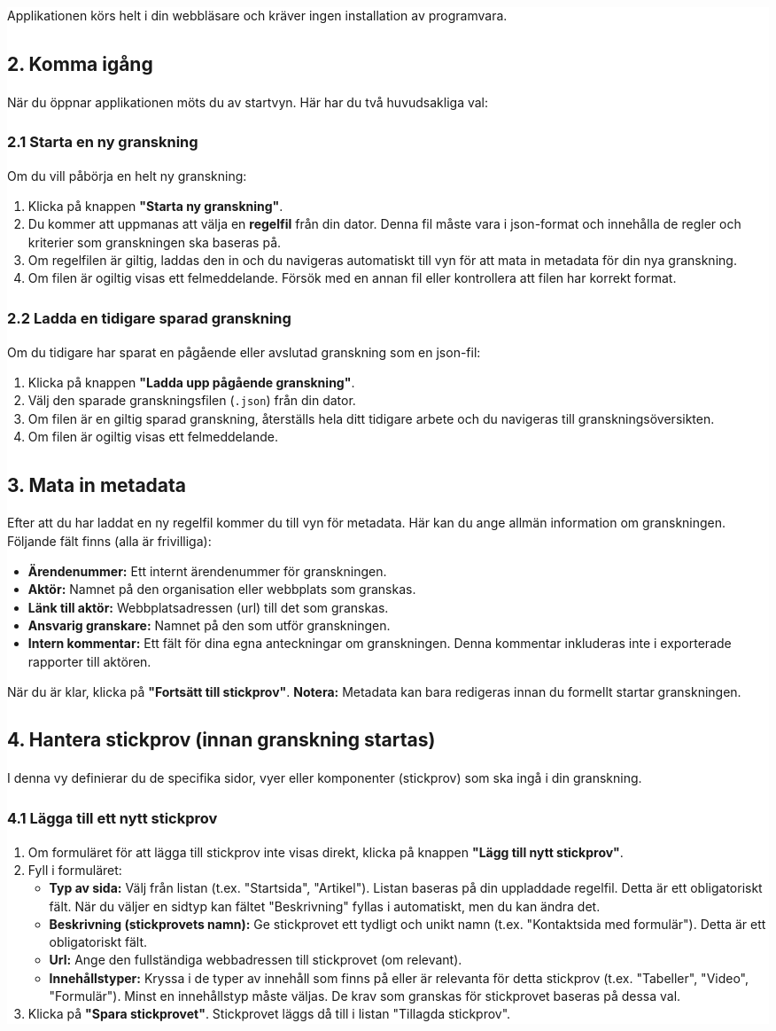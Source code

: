 Applikationen körs helt i din webbläsare och kräver ingen installation av programvara.

## 2. Komma igång

När du öppnar applikationen möts du av startvyn. Här har du två huvudsakliga val:

### 2.1 Starta en ny granskning
Om du vill påbörja en helt ny granskning:
1.  Klicka på knappen **"Starta ny granskning"**.
2.  Du kommer att uppmanas att välja en **regelfil** från din dator. Denna fil måste vara i json-format och innehålla de regler och kriterier som granskningen ska baseras på.
3.  Om regelfilen är giltig, laddas den in och du navigeras automatiskt till vyn för att mata in metadata för din nya granskning.
4.  Om filen är ogiltig visas ett felmeddelande. Försök med en annan fil eller kontrollera att filen har korrekt format.

### 2.2 Ladda en tidigare sparad granskning
Om du tidigare har sparat en pågående eller avslutad granskning som en json-fil:
1.  Klicka på knappen **"Ladda upp pågående granskning"**.
2.  Välj den sparade granskningsfilen (`.json`) från din dator.
3.  Om filen är en giltig sparad granskning, återställs hela ditt tidigare arbete och du navigeras till granskningsöversikten.
4.  Om filen är ogiltig visas ett felmeddelande.

## 3. Mata in metadata

Efter att du har laddat en ny regelfil kommer du till vyn för metadata. Här kan du ange allmän information om granskningen.
Följande fält finns (alla är frivilliga):
*   **Ärendenummer:** Ett internt ärendenummer för granskningen.
*   **Aktör:** Namnet på den organisation eller webbplats som granskas.
*   **Länk till aktör:** Webbplatsadressen (url) till det som granskas.
*   **Ansvarig granskare:** Namnet på den som utför granskningen.
*   **Intern kommentar:** Ett fält för dina egna anteckningar om granskningen. Denna kommentar inkluderas inte i exporterade rapporter till aktören.

När du är klar, klicka på **"Fortsätt till stickprov"**.
**Notera:** Metadata kan bara redigeras innan du formellt startar granskningen.

## 4. Hantera stickprov (innan granskning startas)

I denna vy definierar du de specifika sidor, vyer eller komponenter (stickprov) som ska ingå i din granskning.

### 4.1 Lägga till ett nytt stickprov
1.  Om formuläret för att lägga till stickprov inte visas direkt, klicka på knappen **"Lägg till nytt stickprov"**.
2.  Fyll i formuläret:
    *   **Typ av sida:** Välj från listan (t.ex. "Startsida", "Artikel"). Listan baseras på din uppladdade regelfil. Detta är ett obligatoriskt fält. När du väljer en sidtyp kan fältet "Beskrivning" fyllas i automatiskt, men du kan ändra det.
    *   **Beskrivning (stickprovets namn):** Ge stickprovet ett tydligt och unikt namn (t.ex. "Kontaktsida med formulär"). Detta är ett obligatoriskt fält.
    *   **Url:** Ange den fullständiga webbadressen till stickprovet (om relevant).
    *   **Innehållstyper:** Kryssa i de typer av innehåll som finns på eller är relevanta för detta stickprov (t.ex. "Tabeller", "Video", "Formulär"). Minst en innehållstyp måste väljas. De krav som granskas för stickprovet baseras på dessa val.
3.  Klicka på **"Spara stickprovet"**. Stickprovet läggs då till i listan "Tillagda stickprov".
